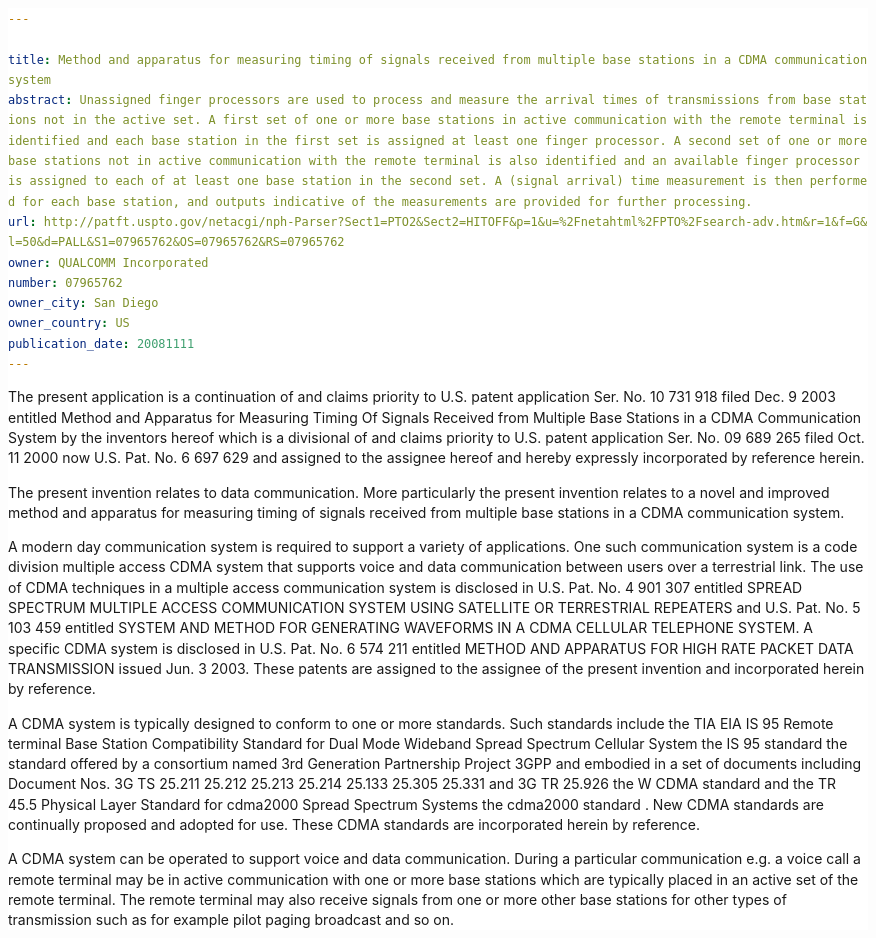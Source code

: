 ```yaml
---

title: Method and apparatus for measuring timing of signals received from multiple base stations in a CDMA communication system
abstract: Unassigned finger processors are used to process and measure the arrival times of transmissions from base stations not in the active set. A first set of one or more base stations in active communication with the remote terminal is identified and each base station in the first set is assigned at least one finger processor. A second set of one or more base stations not in active communication with the remote terminal is also identified and an available finger processor is assigned to each of at least one base station in the second set. A (signal arrival) time measurement is then performed for each base station, and outputs indicative of the measurements are provided for further processing.
url: http://patft.uspto.gov/netacgi/nph-Parser?Sect1=PTO2&Sect2=HITOFF&p=1&u=%2Fnetahtml%2FPTO%2Fsearch-adv.htm&r=1&f=G&l=50&d=PALL&S1=07965762&OS=07965762&RS=07965762
owner: QUALCOMM Incorporated
number: 07965762
owner_city: San Diego
owner_country: US
publication_date: 20081111
---
```

The present application is a continuation of and claims priority to U.S. patent application Ser. No. 10 731 918 filed Dec. 9 2003 entitled Method and Apparatus for Measuring Timing Of Signals Received from Multiple Base Stations in a CDMA Communication System by the inventors hereof which is a divisional of and claims priority to U.S. patent application Ser. No. 09 689 265 filed Oct. 11 2000 now U.S. Pat. No. 6 697 629 and assigned to the assignee hereof and hereby expressly incorporated by reference herein.

The present invention relates to data communication. More particularly the present invention relates to a novel and improved method and apparatus for measuring timing of signals received from multiple base stations in a CDMA communication system.

A modern day communication system is required to support a variety of applications. One such communication system is a code division multiple access CDMA system that supports voice and data communication between users over a terrestrial link. The use of CDMA techniques in a multiple access communication system is disclosed in U.S. Pat. No. 4 901 307 entitled SPREAD SPECTRUM MULTIPLE ACCESS COMMUNICATION SYSTEM USING SATELLITE OR TERRESTRIAL REPEATERS and U.S. Pat. No. 5 103 459 entitled SYSTEM AND METHOD FOR GENERATING WAVEFORMS IN A CDMA CELLULAR TELEPHONE SYSTEM. A specific CDMA system is disclosed in U.S. Pat. No. 6 574 211 entitled METHOD AND APPARATUS FOR HIGH RATE PACKET DATA TRANSMISSION issued Jun. 3 2003. These patents are assigned to the assignee of the present invention and incorporated herein by reference.

A CDMA system is typically designed to conform to one or more standards. Such standards include the TIA EIA IS 95 Remote terminal Base Station Compatibility Standard for Dual Mode Wideband Spread Spectrum Cellular System the IS 95 standard the standard offered by a consortium named 3rd Generation Partnership Project 3GPP and embodied in a set of documents including Document Nos. 3G TS 25.211 25.212 25.213 25.214 25.133 25.305 25.331 and 3G TR 25.926 the W CDMA standard and the TR 45.5 Physical Layer Standard for cdma2000 Spread Spectrum Systems the cdma2000 standard . New CDMA standards are continually proposed and adopted for use. These CDMA standards are incorporated herein by reference.

A CDMA system can be operated to support voice and data communication. During a particular communication e.g. a voice call a remote terminal may be in active communication with one or more base stations which are typically placed in an active set of the remote terminal. The remote terminal may also receive signals from one or more other base stations for other types of transmission such as for example pilot paging broadcast and so on.
